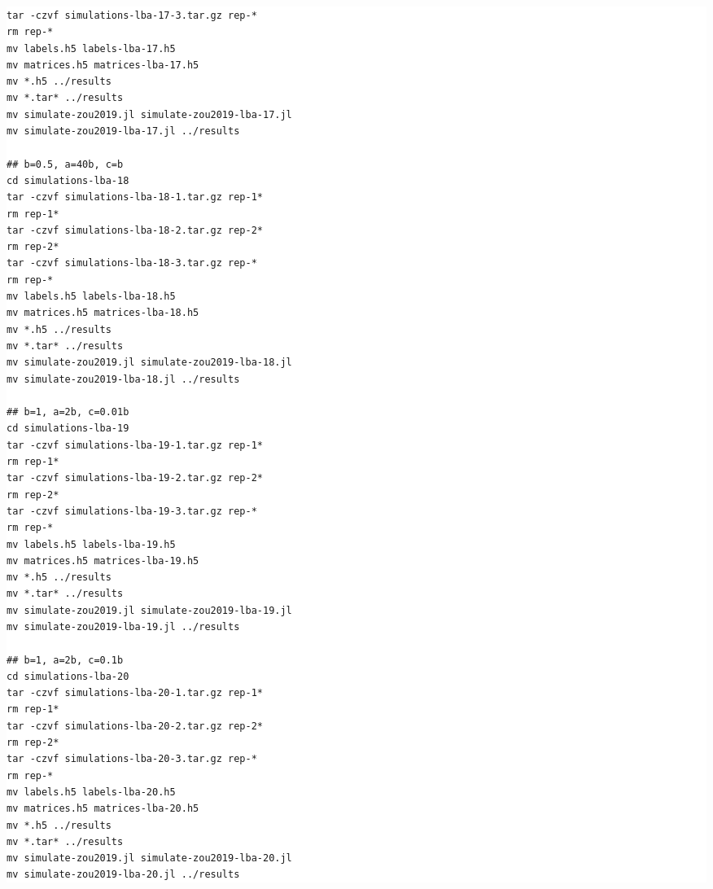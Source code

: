 ```shell
tar -czvf simulations-lba-17-3.tar.gz rep-*
rm rep-*
mv labels.h5 labels-lba-17.h5
mv matrices.h5 matrices-lba-17.h5
mv *.h5 ../results
mv *.tar* ../results
mv simulate-zou2019.jl simulate-zou2019-lba-17.jl
mv simulate-zou2019-lba-17.jl ../results

## b=0.5, a=40b, c=b
cd simulations-lba-18
tar -czvf simulations-lba-18-1.tar.gz rep-1*
rm rep-1*
tar -czvf simulations-lba-18-2.tar.gz rep-2*
rm rep-2*
tar -czvf simulations-lba-18-3.tar.gz rep-*
rm rep-*
mv labels.h5 labels-lba-18.h5
mv matrices.h5 matrices-lba-18.h5
mv *.h5 ../results
mv *.tar* ../results
mv simulate-zou2019.jl simulate-zou2019-lba-18.jl
mv simulate-zou2019-lba-18.jl ../results

## b=1, a=2b, c=0.01b
cd simulations-lba-19
tar -czvf simulations-lba-19-1.tar.gz rep-1*
rm rep-1*
tar -czvf simulations-lba-19-2.tar.gz rep-2*
rm rep-2*
tar -czvf simulations-lba-19-3.tar.gz rep-*
rm rep-*
mv labels.h5 labels-lba-19.h5
mv matrices.h5 matrices-lba-19.h5
mv *.h5 ../results
mv *.tar* ../results
mv simulate-zou2019.jl simulate-zou2019-lba-19.jl
mv simulate-zou2019-lba-19.jl ../results

## b=1, a=2b, c=0.1b
cd simulations-lba-20
tar -czvf simulations-lba-20-1.tar.gz rep-1*
rm rep-1*
tar -czvf simulations-lba-20-2.tar.gz rep-2*
rm rep-2*
tar -czvf simulations-lba-20-3.tar.gz rep-*
rm rep-*
mv labels.h5 labels-lba-20.h5
mv matrices.h5 matrices-lba-20.h5
mv *.h5 ../results
mv *.tar* ../results
mv simulate-zou2019.jl simulate-zou2019-lba-20.jl
mv simulate-zou2019-lba-20.jl ../results
```
